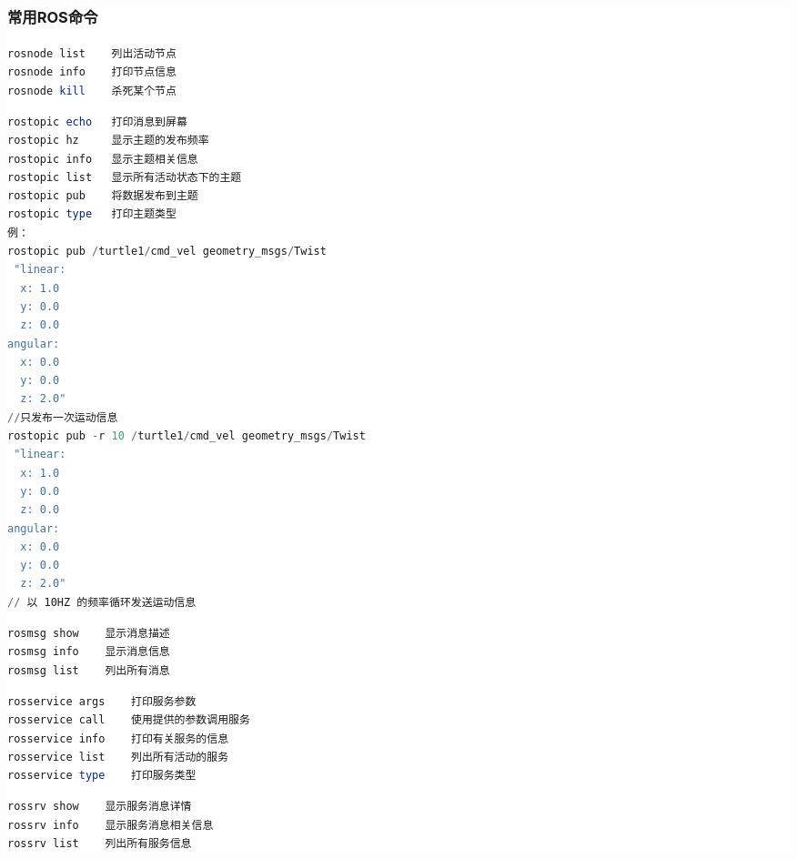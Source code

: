 ### 常用ROS命令

~~~powershell
rosnode list    列出活动节点
rosnode info    打印节点信息
rosnode kill    杀死某个节点
~~~

~~~powershell
rostopic echo   打印消息到屏幕
rostopic hz     显示主题的发布频率
rostopic info   显示主题相关信息
rostopic list   显示所有活动状态下的主题
rostopic pub    将数据发布到主题
rostopic type   打印主题类型
例：
rostopic pub /turtle1/cmd_vel geometry_msgs/Twist
 "linear:
  x: 1.0
  y: 0.0
  z: 0.0
angular:
  x: 0.0
  y: 0.0
  z: 2.0"
//只发布一次运动信息
rostopic pub -r 10 /turtle1/cmd_vel geometry_msgs/Twist
 "linear:
  x: 1.0
  y: 0.0
  z: 0.0
angular:
  x: 0.0
  y: 0.0
  z: 2.0"
// 以 10HZ 的频率循环发送运动信息
~~~

~~~powershell
rosmsg show    显示消息描述
rosmsg info    显示消息信息
rosmsg list    列出所有消息
~~~

~~~powershell
rosservice args    打印服务参数
rosservice call    使用提供的参数调用服务
rosservice info    打印有关服务的信息
rosservice list    列出所有活动的服务
rosservice type    打印服务类型
~~~

~~~powershell
rossrv show    显示服务消息详情
rossrv info    显示服务消息相关信息
rossrv list    列出所有服务信息
~~~
